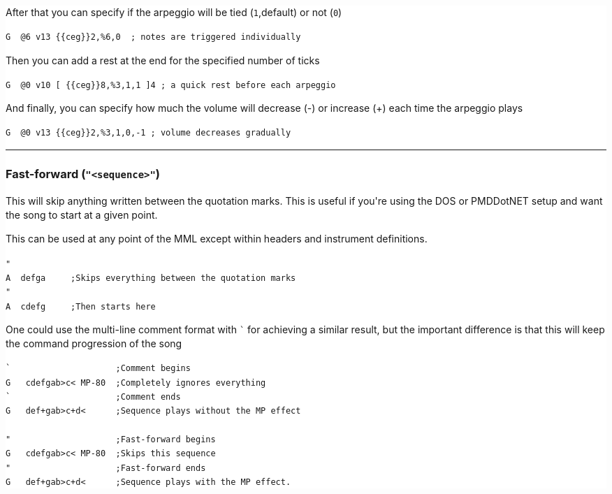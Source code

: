 After that you can specify if the arpeggio will be tied (`1`,default) or not (`0`)

```
G  @6 v13 {{ceg}}2,%6,0  ; notes are triggered individually
```

Then you can add a rest at the end for the specified number of ticks

```
G  @0 v10 [ {{ceg}}8,%3,1,1 ]4 ; a quick rest before each arpeggio
```

And finally, you can specify how much the volume will decrease (-) or increase (+) each time the arpeggio plays
```
G  @0 v13 {{ceg}}2,%3,1,0,-1 ; volume decreases gradually
```

---

### Fast-forward (`"<sequence>"`)

This will skip anything written between the quotation marks. This is useful if you're using the DOS or PMDDotNET setup and want the song to start at a given point.

This can be used at any point of the MML except within headers and instrument definitions.

```
"
A  defga     ;Skips everything between the quotation marks
"
A  cdefg     ;Then starts here
```
One could use the multi-line comment format with `` ` `` for achieving a similar result, but the important difference is that this will keep the command progression of the song

```
`                     ;Comment begins
G	cdefgab>c< MP-80  ;Completely ignores everything
`                     ;Comment ends
G	def+gab>c+d<      ;Sequence plays without the MP effect

"                     ;Fast-forward begins
G	cdefgab>c< MP-80  ;Skips this sequence
"                     ;Fast-forward ends
G	def+gab>c+d<      ;Sequence plays with the MP effect.
```
